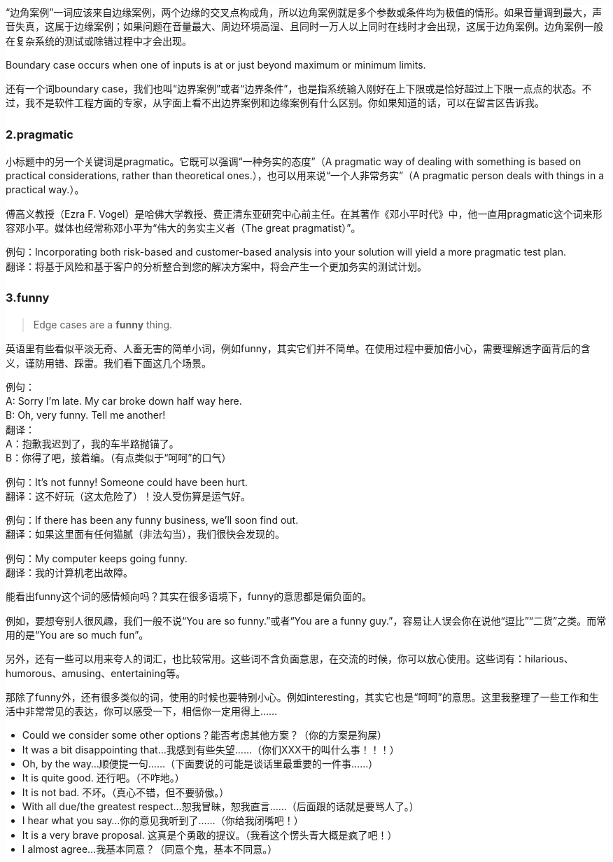 “边角案例”一词应该来自边缘案例，两个边缘的交叉点构成角，所以边角案例就是多个参数或条件均为极值的情形。如果音量调到最大，声音失真，这属于边缘案例；如果问题在音量最大、周边环境高湿、且同时一万人以上同时在线时才会出现，这属于边角案例。边角案例一般在复杂系统的测试或除错过程中才会出现。

Boundary case occurs when one of inputs is at or just beyond maximum or minimum limits.

还有一个词boundary case，我们也叫“边界案例”或者“边界条件”，也是指系统输入刚好在上下限或是恰好超过上下限一点点的状态。不过，我不是软件工程方面的专家，从字面上看不出边界案例和边缘案例有什么区别。你如果知道的话，可以在留言区告诉我。

### 2.pragmatic

小标题中的另一个关键词是pragmatic。它既可以强调“一种务实的态度”（A pragmatic way of dealing with something is based on practical considerations, rather than theoretical ones.），也可以用来说“一个人非常务实”（A pragmatic person deals with things in a practical way.）。

傅高义教授（Ezra F. Vogel）是哈佛大学教授、费正清东亚研究中心前主任。在其著作《邓小平时代》中，他一直用pragmatic这个词来形容邓小平。媒体也经常称邓小平为“伟大的务实主义者（The great pragmatist）”。

例句：Incorporating both risk-based and customer-based analysis into your solution will yield a more pragmatic test plan.  
翻译：将基于风险和基于客户的分析整合到您的解决方案中，将会产生一个更加务实的测试计划。

### 3.funny

> Edge cases are a **funny** thing.

英语里有些看似平淡无奇、人畜无害的简单小词，例如funny，其实它们并不简单。在使用过程中要加倍小心，需要理解透字面背后的含义，谨防用错、踩雷。我们看下面这几个场景。

例句：  
A: Sorry I’m late. My car broke down half way here.  
B: Oh, very funny. Tell me another\!  
翻译：  
A：抱歉我迟到了，我的车半路抛锚了。  
B：你得了吧，接着编。（有点类似于“呵呵”的口气）

例句：It’s not funny\! Someone could have been hurt.  
翻译：这不好玩（这太危险了）！没人受伤算是运气好。

例句：If there has been any funny business, we’ll soon find out.  
翻译：如果这里面有任何猫腻（非法勾当），我们很快会发现的。

例句：My computer keeps going funny.  
翻译：我的计算机老出故障。

能看出funny这个词的感情倾向吗？其实在很多语境下，funny的意思都是偏负面的。

例如，要想夸别人很风趣，我们一般不说“You are so funny.”或者“You are a funny guy.”，容易让人误会你在说他“逗比”“二货”之类。而常用的是“You are so much fun”。

另外，还有一些可以用来夸人的词汇，也比较常用。这些词不含负面意思，在交流的时候，你可以放心使用。这些词有：hilarious、humorous、amusing、entertaining等。

那除了funny外，还有很多类似的词，使用的时候也要特别小心。例如interesting，其实它也是“呵呵”的意思。这里我整理了一些工作和生活中非常常见的表达，你可以感受一下，相信你一定用得上……

* Could we consider some other options？能否考虑其他方案？（你的方案是狗屎）
* It was a bit disappointing that…我感到有些失望……（你们XXX干的叫什么事！！！）
* Oh, by the way…顺便提一句……（下面要说的可能是谈话里最重要的一件事……）
* It is quite good. 还行吧。（不咋地。）
* It is not bad. 不坏。（真心不错，但不要骄傲。）
* With all due/the greatest respect…恕我冒昧，恕我直言……（后面跟的话就是要骂人了。）
* I hear what you say…你的意见我听到了……（你给我闭嘴吧！）
* It is a very brave proposal. 这真是个勇敢的提议。（我看这个愣头青大概是疯了吧！）
* I almost agree…我基本同意？（同意个鬼，基本不同意。）
